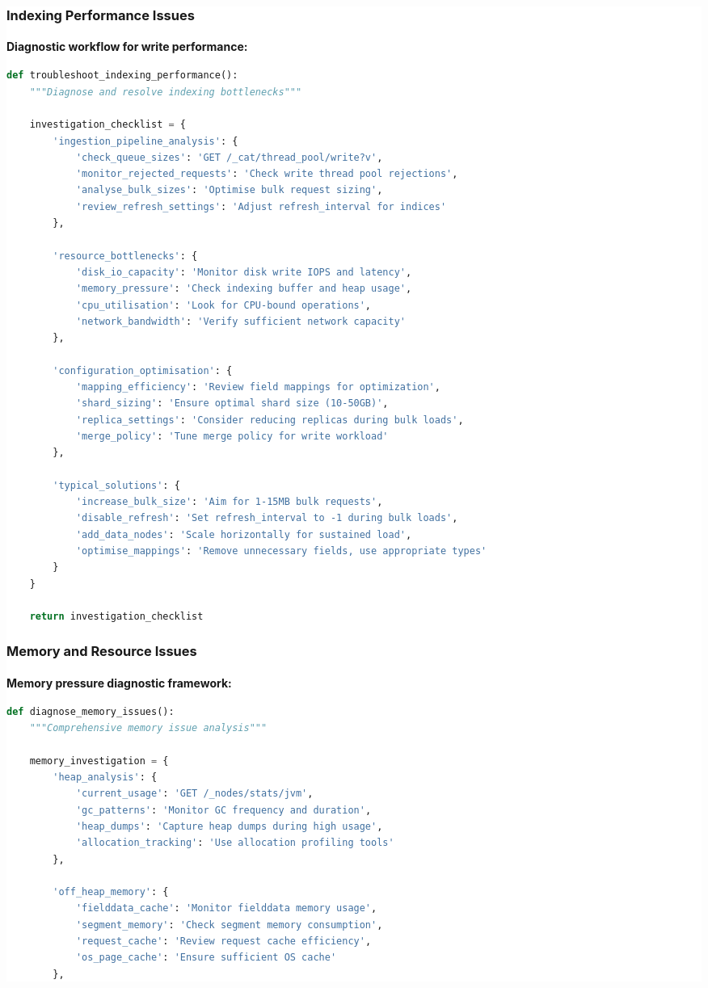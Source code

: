 ### Indexing Performance Issues

**Diagnostic workflow for write performance:**

```python
def troubleshoot_indexing_performance():
    """Diagnose and resolve indexing bottlenecks"""

    investigation_checklist = {
        'ingestion_pipeline_analysis': {
            'check_queue_sizes': 'GET /_cat/thread_pool/write?v',
            'monitor_rejected_requests': 'Check write thread pool rejections',
            'analyse_bulk_sizes': 'Optimise bulk request sizing',
            'review_refresh_settings': 'Adjust refresh_interval for indices'
        },

        'resource_bottlenecks': {
            'disk_io_capacity': 'Monitor disk write IOPS and latency',
            'memory_pressure': 'Check indexing buffer and heap usage',
            'cpu_utilisation': 'Look for CPU-bound operations',
            'network_bandwidth': 'Verify sufficient network capacity'
        },

        'configuration_optimisation': {
            'mapping_efficiency': 'Review field mappings for optimization',
            'shard_sizing': 'Ensure optimal shard size (10-50GB)',
            'replica_settings': 'Consider reducing replicas during bulk loads',
            'merge_policy': 'Tune merge policy for write workload'
        },

        'typical_solutions': {
            'increase_bulk_size': 'Aim for 1-15MB bulk requests',
            'disable_refresh': 'Set refresh_interval to -1 during bulk loads',
            'add_data_nodes': 'Scale horizontally for sustained load',
            'optimise_mappings': 'Remove unnecessary fields, use appropriate types'
        }
    }

    return investigation_checklist

```

### Memory and Resource Issues

**Memory pressure diagnostic framework:**

```python
def diagnose_memory_issues():
    """Comprehensive memory issue analysis"""

    memory_investigation = {
        'heap_analysis': {
            'current_usage': 'GET /_nodes/stats/jvm',
            'gc_patterns': 'Monitor GC frequency and duration',
            'heap_dumps': 'Capture heap dumps during high usage',
            'allocation_tracking': 'Use allocation profiling tools'
        },

        'off_heap_memory': {
            'fielddata_cache': 'Monitor fielddata memory usage',
            'segment_memory': 'Check segment memory consumption',
            'request_cache': 'Review request cache efficiency',
            'os_page_cache': 'Ensure sufficient OS cache'
        },

```